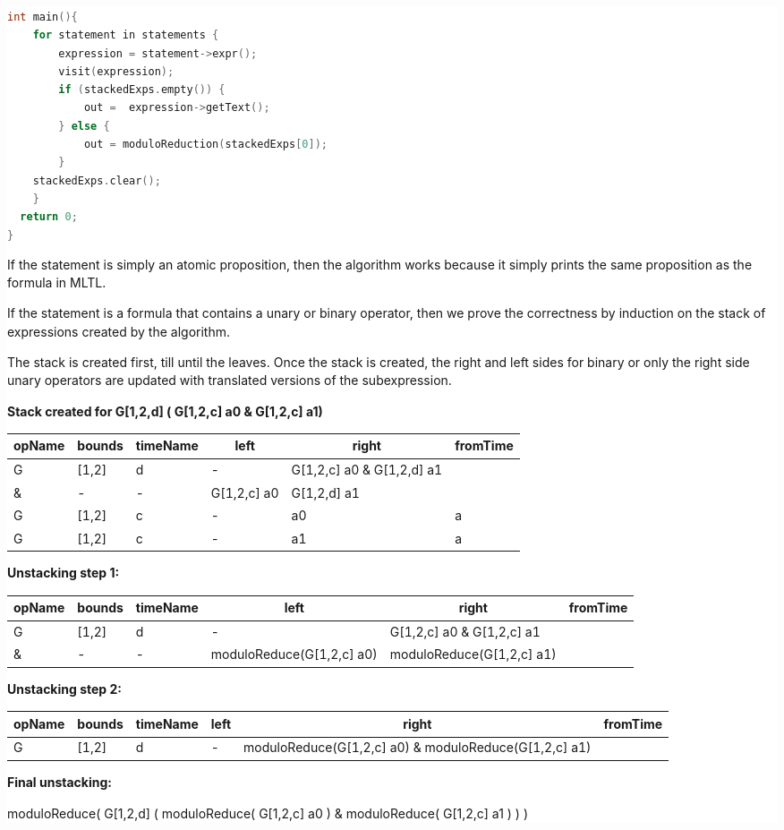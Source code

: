 ```cpp
int main(){
    for statement in statements {
        expression = statement->expr();
        visit(expression); 
        if (stackedExps.empty()) {
            out =  expression->getText();
        } else {  
            out = moduloReduction(stackedExps[0]);
        }
    stackedExps.clear();
    }
  return 0;
}
```

If the statement is simply an atomic proposition, then the algorithm works because it simply prints the same proposition as the formula in MLTL.

If the statement is a formula that contains a unary or binary operator, then we prove the correctness by induction on the stack of expressions created by the algorithm.

The stack is created first, till until the leaves. Once the stack is created, the right and left sides for binary or only the right side unary operators are updated with translated versions of the subexpression. 

**Stack created for G[1,2,d] ( G[1,2,c] a0 & G[1,2,c] a1)**

| opName | bounds | timeName | left | right | fromTime |
| ------ | ------ | -------- | ---- | ----- | -------- |
| G      | [1,2]  | d        | -    | G[1,2,c] a0 & G[1,2,d] a1 | |
|  &     |  -     |  -       | G[1,2,c] a0 | G[1,2,d] a1 | |
|  G | [1,2] | c | - | a0 |  a |
| G | [1,2] | c | - | a1 | a |

**Unstacking step 1:**

| opName | bounds | timeName | left | right | fromTime |
| ------ | ------ | -------- | ---- | ----- | -------- |
| G      | [1,2]  | d        | -    | G[1,2,c] a0 & G[1,2,c] a1 | |
|  &     |  -     |  -       | moduloReduce(G[1,2,c] a0) | moduloReduce(G[1,2,c] a1) | |


**Unstacking step 2:**

| opName | bounds | timeName | left | right | fromTime |
| ------ | ------ | -------- | ---- | ----- | -------- |
| G      | [1,2]  | d        | -    | moduloReduce(G[1,2,c] a0) & moduloReduce(G[1,2,c] a1) | |

**Final unstacking:**

moduloReduce( G[1,2,d] ( moduloReduce( G[1,2,c] a0 ) & moduloReduce( G[1,2,c] a1 ) ) )
